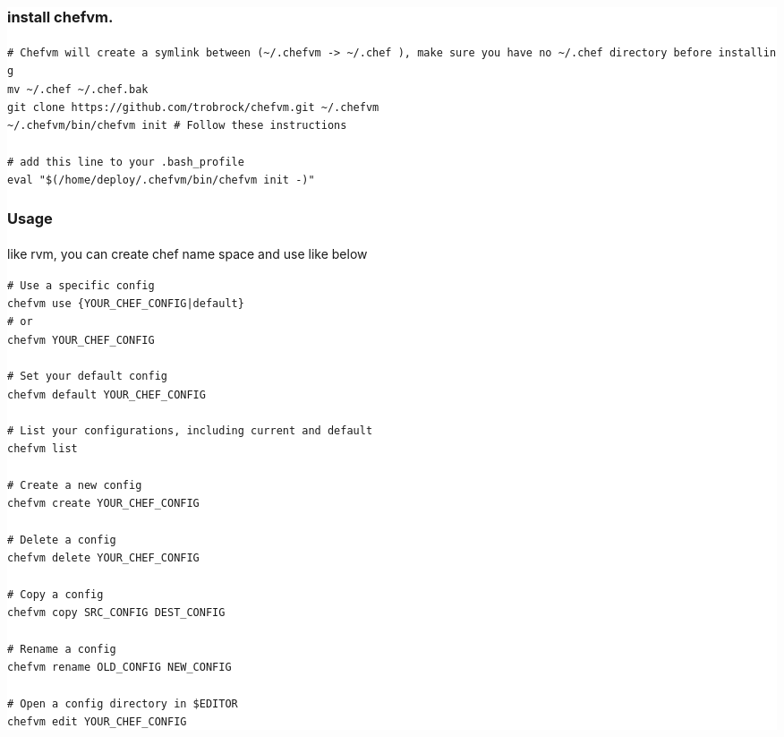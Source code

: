 ### install chefvm.

    # Chefvm will create a symlink between (~/.chefvm -> ~/.chef ), make sure you have no ~/.chef directory before installing
    mv ~/.chef ~/.chef.bak
    git clone https://github.com/trobrock/chefvm.git ~/.chefvm
    ~/.chefvm/bin/chefvm init # Follow these instructions

    # add this line to your .bash_profile
    eval "$(/home/deploy/.chefvm/bin/chefvm init -)"

### Usage
like rvm, you can create chef name space and use like below

    # Use a specific config
    chefvm use {YOUR_CHEF_CONFIG|default}
    # or
    chefvm YOUR_CHEF_CONFIG

    # Set your default config
    chefvm default YOUR_CHEF_CONFIG

    # List your configurations, including current and default
    chefvm list

    # Create a new config
    chefvm create YOUR_CHEF_CONFIG

    # Delete a config
    chefvm delete YOUR_CHEF_CONFIG

    # Copy a config
    chefvm copy SRC_CONFIG DEST_CONFIG

    # Rename a config
    chefvm rename OLD_CONFIG NEW_CONFIG

    # Open a config directory in $EDITOR
    chefvm edit YOUR_CHEF_CONFIG
